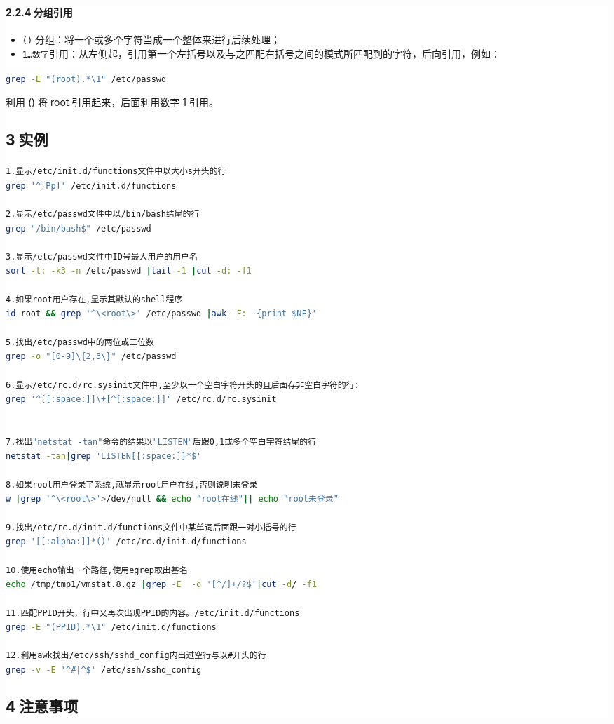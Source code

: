 #### 2.2.4 分组引用

- `()` 分组：将一个或多个字符当成一个整体来进行后续处理；
- `1…数字`引用：从左侧起，引用第一个左括号以及与之匹配右括号之间的模式所匹配到的字符，后向引用，例如：

```bash
grep -E "(root).*\1" /etc/passwd
```

利用 () 将 root 引用起来，后面利用数字 1 引用。

## 3 实例

```bash
1.显示/etc/init.d/functions文件中以大小s开头的行
grep '^[Pp]' /etc/init.d/functions

2.显示/etc/passwd文件中以/bin/bash结尾的行
grep "/bin/bash$" /etc/passwd

3.显示/etc/passwd文件中ID号最大用户的用户名
sort -t: -k3 -n /etc/passwd |tail -1 |cut -d: -f1

4.如果root用户存在,显示其默认的shell程序
id root && grep '^\<root\>' /etc/passwd |awk -F: '{print $NF}'

5.找出/etc/passwd中的两位或三位数
grep -o "[0-9]\{2,3\}" /etc/passwd

6.显示/etc/rc.d/rc.sysinit文件中,至少以一个空白字符开头的且后面存非空白字符的行:
grep '^[[:space:]]\+[^[:space:]]' /etc/rc.d/rc.sysinit


7.找出"netstat -tan"命令的结果以"LISTEN"后跟0,1或多个空白字符结尾的行
netstat -tan|grep 'LISTEN[[:space:]]*$'

8.如果root用户登录了系统,就显示root用户在线,否则说明未登录
w |grep '^\<root\>'>/dev/null && echo "root在线"|| echo "root未登录"

9.找出/etc/rc.d/init.d/functions文件中某单词后面跟一对小括号的行
grep '[[:alpha:]]*()' /etc/rc.d/init.d/functions

10.使用echo输出一个路径,使用egrep取出基名
echo /tmp/tmp1/vmstat.8.gz |grep -E  -o '[^/]+/?$'|cut -d/ -f1

11.匹配PPID开头，行中又再次出现PPID的内容。/etc/init.d/functions
grep -E "(PPID).*\1" /etc/init.d/functions

12.利用awk找出/etc/ssh/sshd_config内出过空行与以#开头的行
grep -v -E '^#|^$' /etc/ssh/sshd_config
```

## 4 注意事项
